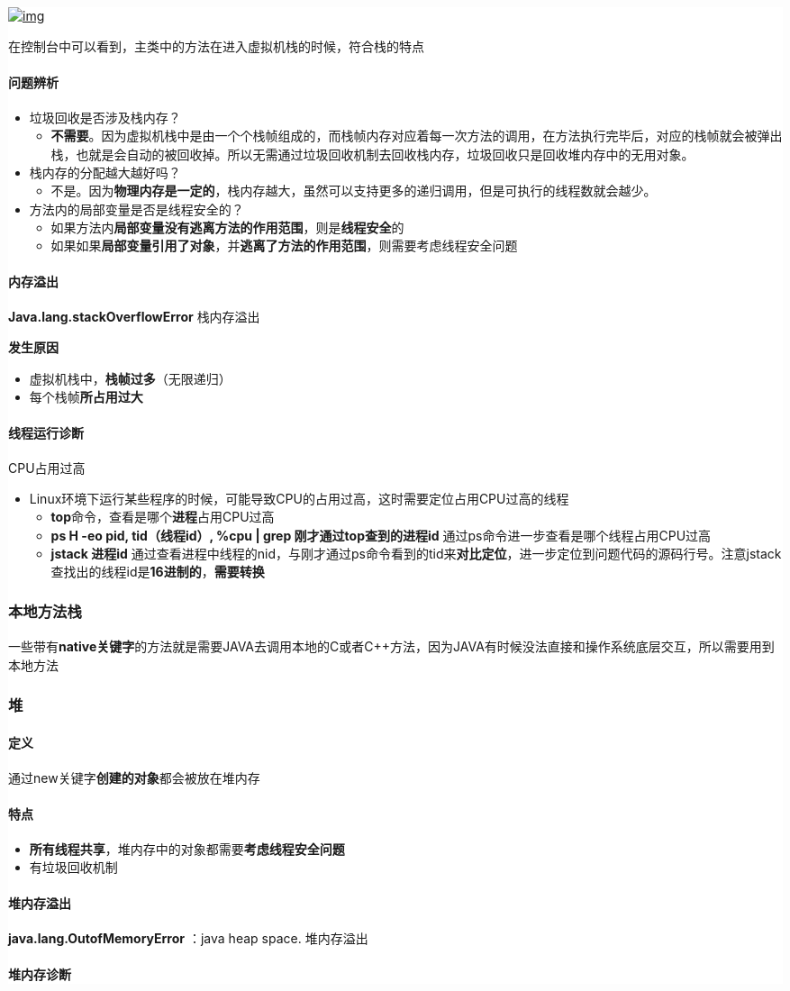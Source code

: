 [![img](https://blog-images-erdochan.oss-cn-beijing.aliyuncs.com/CDN2/jvm-n/20200608150534.png)](https://blog-images-erdochan.oss-cn-beijing.aliyuncs.com/CDN2/jvm-n/20200608150534.png)

在控制台中可以看到，主类中的方法在进入虚拟机栈的时候，符合栈的特点

#### 问题辨析

- 垃圾回收是否涉及栈内存？
  - **不需要**。因为虚拟机栈中是由一个个栈帧组成的，而栈帧内存对应着每一次方法的调用，在方法执行完毕后，对应的栈帧就会被弹出栈，也就是会自动的被回收掉。所以无需通过垃圾回收机制去回收栈内存，垃圾回收只是回收堆内存中的无用对象。
- 栈内存的分配越大越好吗？
  - 不是。因为**物理内存是一定的**，栈内存越大，虽然可以支持更多的递归调用，但是可执行的线程数就会越少。
- 方法内的局部变量是否是线程安全的？
  - 如果方法内**局部变量没有逃离方法的作用范围**，则是**线程安全**的
  - 如果如果**局部变量引用了对象**，并**逃离了方法的作用范围**，则需要考虑线程安全问题

#### 内存溢出

**Java.lang.stackOverflowError** 栈内存溢出

**发生原因**

- 虚拟机栈中，**栈帧过多**（无限递归）
- 每个栈帧**所占用过大**

#### 线程运行诊断

CPU占用过高

- Linux环境下运行某些程序的时候，可能导致CPU的占用过高，这时需要定位占用CPU过高的线程
  - **top**命令，查看是哪个**进程**占用CPU过高
  - **ps H -eo pid, tid（线程id）, %cpu | grep 刚才通过top查到的进程id** 通过ps命令进一步查看是哪个线程占用CPU过高
  - **jstack 进程id** 通过查看进程中线程的nid，与刚才通过ps命令看到的tid来**对比定位**，进一步定位到问题代码的源码行号。注意jstack查找出的线程id是**16进制的**，**需要转换**

### 本地方法栈

一些带有**native关键字**的方法就是需要JAVA去调用本地的C或者C++方法，因为JAVA有时候没法直接和操作系统底层交互，所以需要用到本地方法

### 堆

#### 定义

通过new关键字**创建的对象**都会被放在堆内存

#### 特点

- **所有线程共享**，堆内存中的对象都需要**考虑线程安全问题**
- 有垃圾回收机制

#### 堆内存溢出

**java.lang.OutofMemoryError** ：java heap space. 堆内存溢出

#### 堆内存诊断
